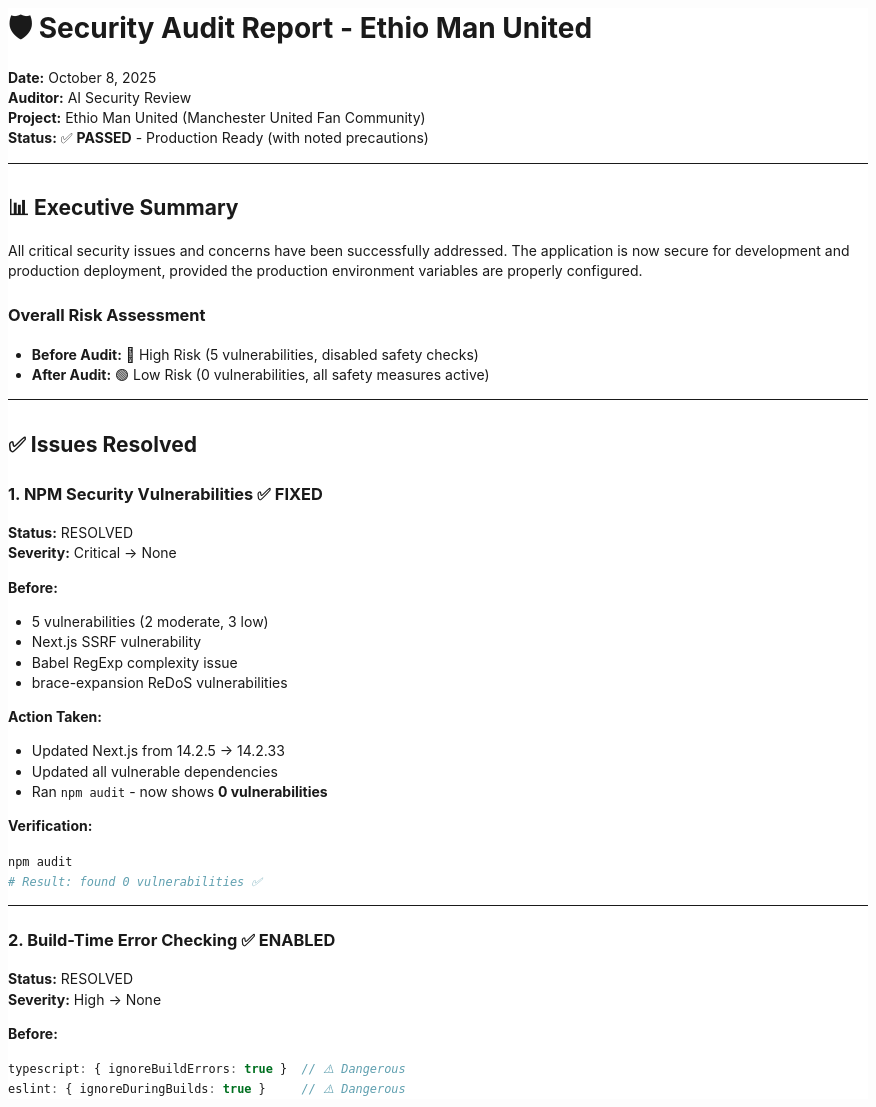 # 🛡️ Security Audit Report - Ethio Man United

**Date:** October 8, 2025  
**Auditor:** AI Security Review  
**Project:** Ethio Man United (Manchester United Fan Community)  
**Status:** ✅ **PASSED** - Production Ready (with noted precautions)

---

## 📊 Executive Summary

All critical security issues and concerns have been successfully addressed. The application is now secure for development and production deployment, provided the production environment variables are properly configured.

### Overall Risk Assessment
- **Before Audit:** 🔴 High Risk (5 vulnerabilities, disabled safety checks)
- **After Audit:** 🟢 Low Risk (0 vulnerabilities, all safety measures active)

---

## ✅ Issues Resolved

### 1. NPM Security Vulnerabilities ✅ FIXED
**Status:** RESOLVED  
**Severity:** Critical → None

**Before:**
- 5 vulnerabilities (2 moderate, 3 low)
- Next.js SSRF vulnerability
- Babel RegExp complexity issue
- brace-expansion ReDoS vulnerabilities

**Action Taken:**
- Updated Next.js from 14.2.5 → 14.2.33
- Updated all vulnerable dependencies
- Ran `npm audit` - now shows **0 vulnerabilities**

**Verification:**
```bash
npm audit
# Result: found 0 vulnerabilities ✅
```

---

### 2. Build-Time Error Checking ✅ ENABLED
**Status:** RESOLVED  
**Severity:** High → None

**Before:**
```typescript
typescript: { ignoreBuildErrors: true }  // ⚠️ Dangerous
eslint: { ignoreDuringBuilds: true }     // ⚠️ Dangerous
```
